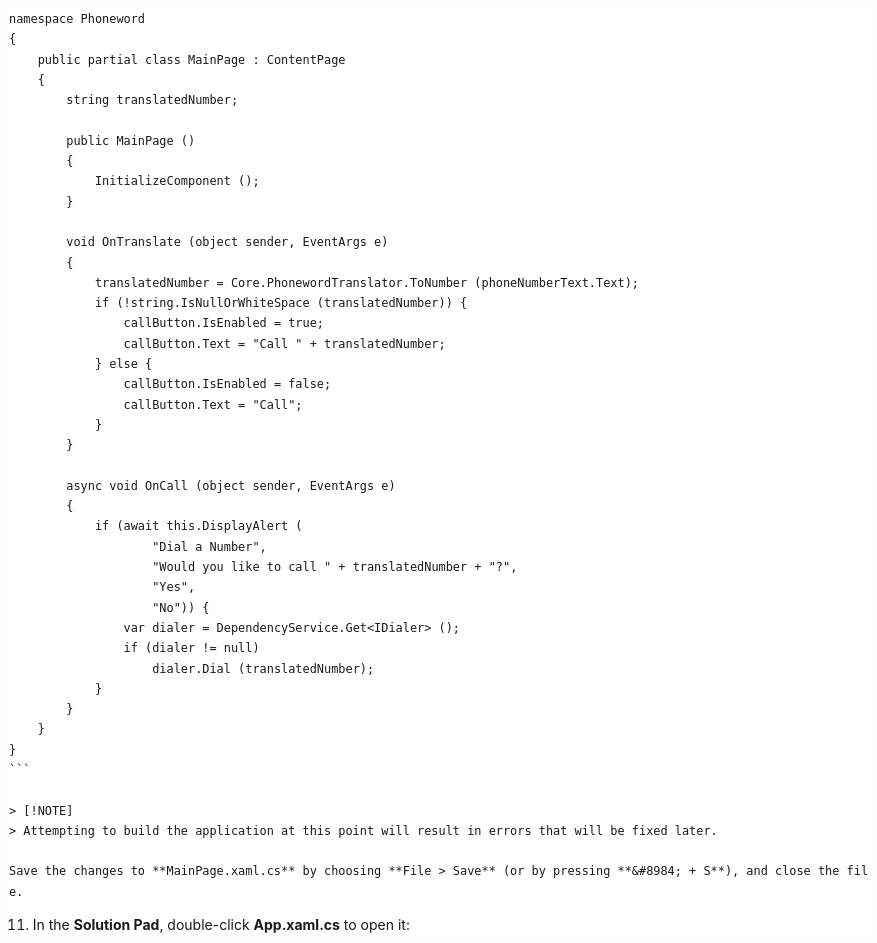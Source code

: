     namespace Phoneword
    {
        public partial class MainPage : ContentPage
        {
            string translatedNumber;

            public MainPage ()
            {
                InitializeComponent ();
            }

            void OnTranslate (object sender, EventArgs e)
            {
                translatedNumber = Core.PhonewordTranslator.ToNumber (phoneNumberText.Text);
                if (!string.IsNullOrWhiteSpace (translatedNumber)) {
                    callButton.IsEnabled = true;
                    callButton.Text = "Call " + translatedNumber;
                } else {
                    callButton.IsEnabled = false;
                    callButton.Text = "Call";
                }
            }

            async void OnCall (object sender, EventArgs e)
            {
                if (await this.DisplayAlert (
                        "Dial a Number",
                        "Would you like to call " + translatedNumber + "?",
                        "Yes",
                        "No")) {
                    var dialer = DependencyService.Get<IDialer> ();
                    if (dialer != null)
                        dialer.Dial (translatedNumber);
                }
            }
        }
    }
    ```

    > [!NOTE]
    > Attempting to build the application at this point will result in errors that will be fixed later.

    Save the changes to **MainPage.xaml.cs** by choosing **File > Save** (or by pressing **&#8984; + S**), and close the file.

11. In the **Solution Pad**, double-click **App.xaml.cs** to open it:
